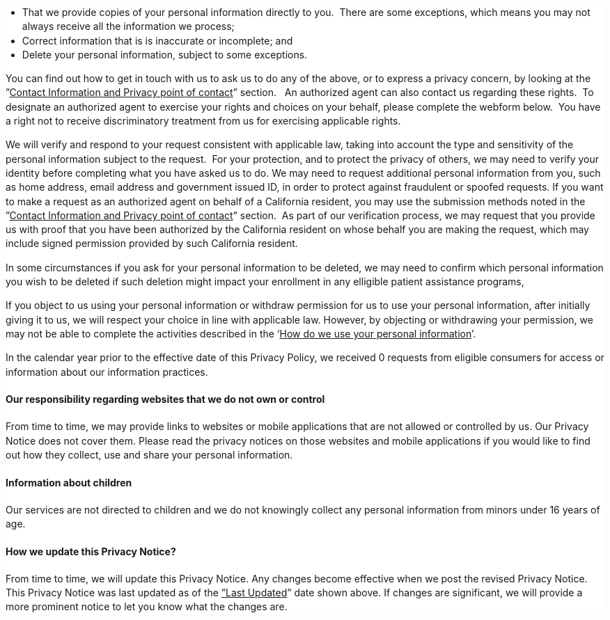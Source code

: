 *   That we provide copies of your personal information directly to you.  There are some exceptions, which means you may not always receive all the information we process;
*   Correct information that is is inaccurate or incomplete; and
*   Delete your personal information, subject to some exceptions.

You can find out how to get in touch with us to ask us to do any of the above, or to express a privacy concern, by looking at the ”[Contact Information and Privacy point of contact](http://privacy.gsk.com/en-us/pharmaceuticals/default/#_Contact_Information_and)” section.   An authorized agent can also contact us regarding these rights.  To designate an authorized agent to exercise your rights and choices on your behalf, please complete the webform below.  You have a right not to receive discriminatory treatment from us for exercising applicable rights.

We will verify and respond to your request consistent with applicable law, taking into account the type and sensitivity of the personal information subject to the request.  For your protection, and to protect the privacy of others, we may need to verify your identity before completing what you have asked us to do. We may need to request additional personal information from you, such as home address, email address and government issued ID, in order to protect against fraudulent or spoofed requests. If you want to make a request as an authorized agent on behalf of a California resident, you may use the submission methods noted in the ”[Contact Information and Privacy point of contact](http://privacy.gsk.com/en-us/pharmaceuticals/default/#_Contact_Information_and)” section.  As part of our verification process, we may request that you provide us with proof that you have been authorized by the California resident on whose behalf you are making the request, which may include signed permission provided by such California resident.

In some circumstances if you ask for your personal information to be deleted, we may need to confirm which personal information you wish to be deleted if such deletion might impact your enrollment in any elligible patient assistance programs,

If you object to us using your personal information or withdraw permission for us to use your personal information, after initially giving it to us, we will respect your choice in line with applicable law. However, by objecting or withdrawing your permission, we may not be able to complete the activities described in the ‘[How do we use your personal information](http://privacy.gsk.com/en-us/pharmaceuticals/default/#_How_do_we_1)’.

In the calendar year prior to the effective date of this Privacy Policy, we received 0 requests from eligible consumers for access or information about our information practices.

#### Our responsibility regarding websites that we do not own or control

From time to time, we may provide links to websites or mobile applications that are not allowed or controlled by us. Our Privacy Notice does not cover them. Please read the privacy notices on those websites and mobile applications if you would like to find out how they collect, use and share your personal information.

#### Information about children

Our services are not directed to children and we do not knowingly collect any personal information from minors under 16 years of age.

#### How we update this Privacy Notice?

From time to time, we will update this Privacy Notice. Any changes become effective when we post the revised Privacy Notice. This Privacy Notice was last updated as of the [”Last Updated](http://privacy.gsk.com/en-us/pharmaceuticals/default/#_Lastupdate)” date shown above. If changes are significant, we will provide a more prominent notice to let you know what the changes are.
